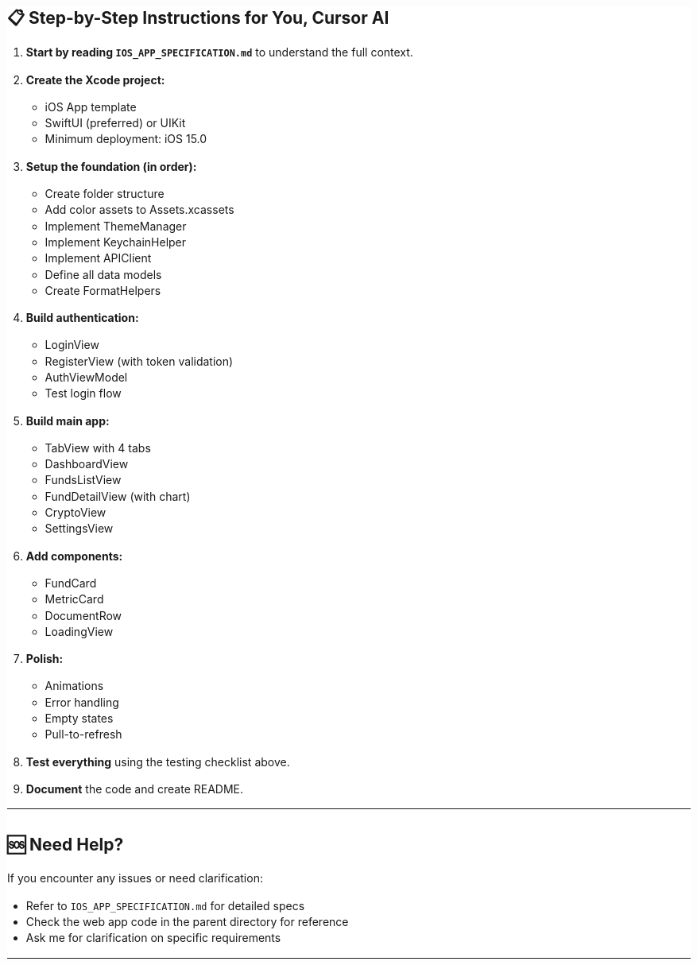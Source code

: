 
## 📋 Step-by-Step Instructions for You, Cursor AI

1. **Start by reading `IOS_APP_SPECIFICATION.md`** to understand the full context.

2. **Create the Xcode project:**
   - iOS App template
   - SwiftUI (preferred) or UIKit
   - Minimum deployment: iOS 15.0

3. **Setup the foundation (in order):**
   - Create folder structure
   - Add color assets to Assets.xcassets
   - Implement ThemeManager
   - Implement KeychainHelper
   - Implement APIClient
   - Define all data models
   - Create FormatHelpers

4. **Build authentication:**
   - LoginView
   - RegisterView (with token validation)
   - AuthViewModel
   - Test login flow

5. **Build main app:**
   - TabView with 4 tabs
   - DashboardView
   - FundsListView
   - FundDetailView (with chart)
   - CryptoView
   - SettingsView

6. **Add components:**
   - FundCard
   - MetricCard
   - DocumentRow
   - LoadingView

7. **Polish:**
   - Animations
   - Error handling
   - Empty states
   - Pull-to-refresh

8. **Test everything** using the testing checklist above.

9. **Document** the code and create README.

---

## 🆘 Need Help?

If you encounter any issues or need clarification:
- Refer to `IOS_APP_SPECIFICATION.md` for detailed specs
- Check the web app code in the parent directory for reference
- Ask me for clarification on specific requirements

---